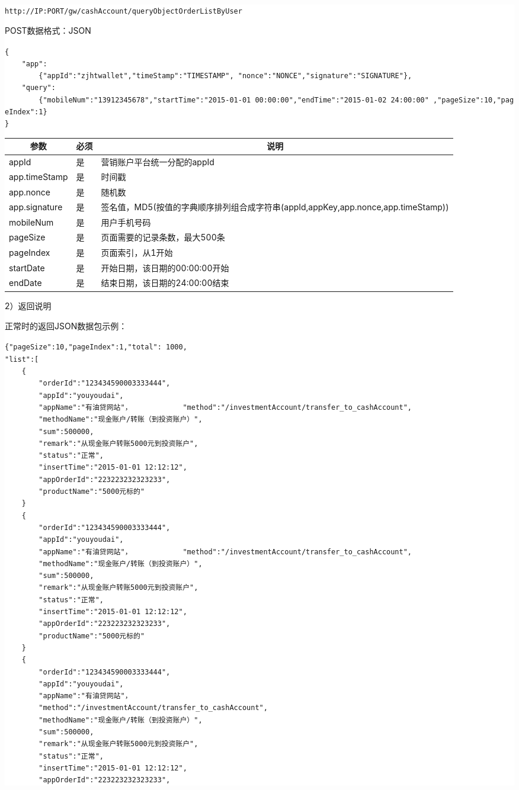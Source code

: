     http://IP:PORT/gw/cashAccount/queryObjectOrderListByUser

POST数据格式：JSON

    {
        "app":
            {"appId":"zjhtwallet","timeStamp":"TIMESTAMP", "nonce":"NONCE","signature":"SIGNATURE"},
        "query":
            {"mobileNum":"13912345678","startTime":"2015-01-01 00:00:00","endTime":"2015-01-02 24:00:00" ,"pageSize":10,"pageIndex":1}
    }  


参数|必须|说明
------|------|-------
appId|是|营销账户平台统一分配的appId
app.timeStamp|是|时间戳
app.nonce|是|随机数
app.signature|是|签名值，MD5(按值的字典顺序排列组合成字符串(appId,appKey,app.nonce,app.timeStamp))
mobileNum|是|用户手机号码
pageSize|是|页面需要的记录条数，最大500条
pageIndex|是|页面索引，从1开始
startDate|是|开始日期，该日期的00:00:00开始
endDate|是|结束日期，该日期的24:00:00结束


2）返回说明

正常时的返回JSON数据包示例：

    {"pageSize":10,"pageIndex":1,"total": 1000,
    "list":[
        {
            "orderId":"123434590003333444",
            "appId":"youyoudai",
            "appName":"有油贷网站"，            "method":"/investmentAccount/transfer_to_cashAccount",
            "methodName":"现金账户/转账（到投资账户）",
            "sum":500000,
            "remark":"从现金账户转账5000元到投资账户",
            "status":"正常",
            "insertTime":"2015-01-01 12:12:12",
            "appOrderId":"223223232323233",
            "productName":"5000元标的"
        }
        {
            "orderId":"123434590003333444",
            "appId":"youyoudai",
            "appName":"有油贷网站"，            "method":"/investmentAccount/transfer_to_cashAccount",
            "methodName":"现金账户/转账（到投资账户）",
            "sum":500000,
            "remark":"从现金账户转账5000元到投资账户",
            "status":"正常",
            "insertTime":"2015-01-01 12:12:12",
            "appOrderId":"223223232323233",   
            "productName":"5000元标的"     
        }
        {
            "orderId":"123434590003333444",
            "appId":"youyoudai",
            "appName":"有油贷网站"，
            "method":"/investmentAccount/transfer_to_cashAccount",
            "methodName":"现金账户/转账（到投资账户）",
            "sum":500000,
            "remark":"从现金账户转账5000元到投资账户",
            "status":"正常",
            "insertTime":"2015-01-01 12:12:12",
            "appOrderId":"223223232323233",     